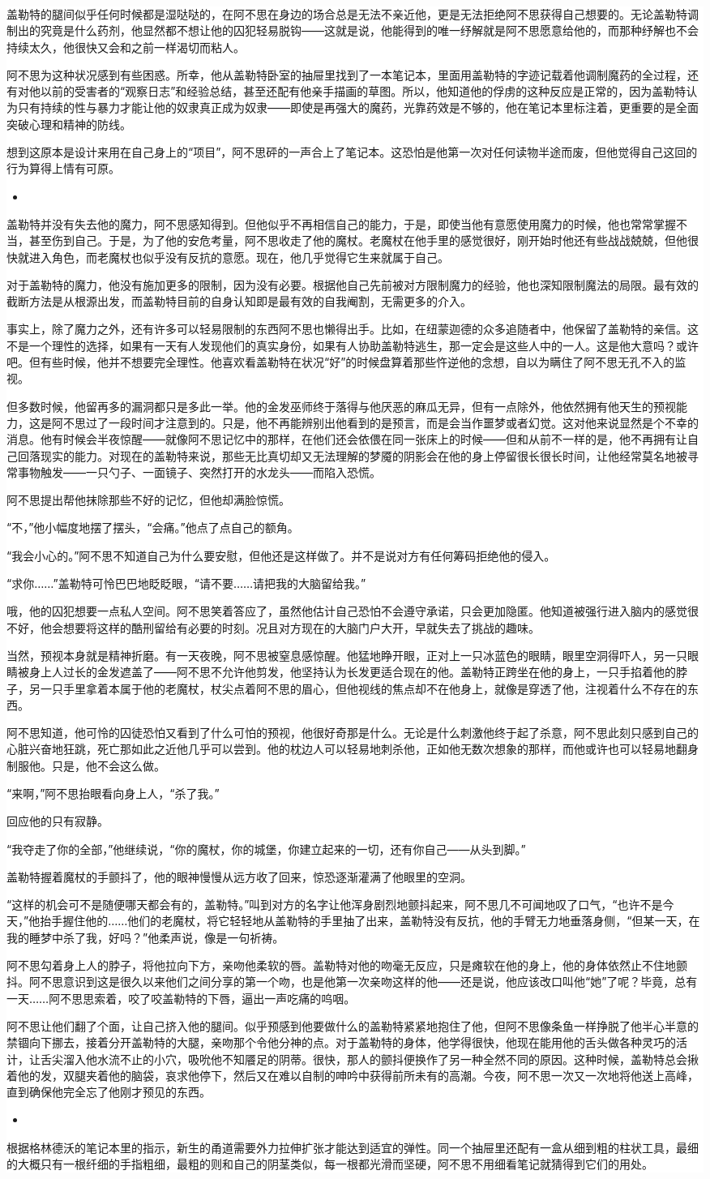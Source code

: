 盖勒特的腿间似乎任何时候都是湿哒哒的，在阿不思在身边的场合总是无法不亲近他，更是无法拒绝阿不思获得自己想要的。无论盖勒特调制出的究竟是什么药剂，他显然都不想让他的囚犯轻易脱钩——这就是说，他能得到的唯一纾解就是阿不思愿意给他的，而那种纾解也不会持续太久，他很快又会和之前一样渴切而粘人。

阿不思为这种状况感到有些困惑。所幸，他从盖勒特卧室的抽屉里找到了一本笔记本，里面用盖勒特的字迹记载着他调制魔药的全过程，还有对他以前的受害者的“观察日志”和经验总结，甚至还配有他亲手描画的草图。所以，他知道他的俘虏的这种反应是正常的，因为盖勒特认为只有持续的性与暴力才能让他的奴隶真正成为奴隶——即使是再强大的魔药，光靠药效是不够的，他在笔记本里标注着，更重要的是全面突破心理和精神的防线。

想到这原本是设计来用在自己身上的“项目”，阿不思砰的一声合上了笔记本。这恐怕是他第一次对任何读物半途而废，但他觉得自己这回的行为算得上情有可原。

*

盖勒特并没有失去他的魔力，阿不思感知得到。但他似乎不再相信自己的能力，于是，即使当他有意愿使用魔力的时候，他也常常掌握不当，甚至伤到自己。于是，为了他的安危考量，阿不思收走了他的魔杖。老魔杖在他手里的感觉很好，刚开始时他还有些战战兢兢，但他很快就进入角色，而老魔杖也似乎没有反抗的意愿。现在，他几乎觉得它生来就属于自己。

对于盖勒特的魔力，他没有施加更多的限制，因为没有必要。根据他自己先前被对方限制魔力的经验，他也深知限制魔法的局限。最有效的截断方法是从根源出发，而盖勒特目前的自身认知即是最有效的自我阉割，无需更多的介入。

事实上，除了魔力之外，还有许多可以轻易限制的东西阿不思也懒得出手。比如，在纽蒙迦德的众多追随者中，他保留了盖勒特的亲信。这不是一个理性的选择，如果有一天有人发现他们的真实身份，如果有人协助盖勒特逃生，那一定会是这些人中的一人。这是他大意吗？或许吧。但有些时候，他并不想要完全理性。他喜欢看盖勒特在状况“好”的时候盘算着那些忤逆他的念想，自以为瞒住了阿不思无孔不入的监视。

但多数时候，他留再多的漏洞都只是多此一举。他的金发巫师终于落得与他厌恶的麻瓜无异，但有一点除外，他依然拥有他天生的预视能力，这是阿不思过了一段时间才注意到的。只是，他不再能辨别出他看到的是预言，而是会当作噩梦或者幻觉。这对他来说显然是个不幸的消息。他有时候会半夜惊醒——就像阿不思记忆中的那样，在他们还会依偎在同一张床上的时候——但和从前不一样的是，他不再拥有让自己回落现实的能力。对现在的盖勒特来说，那些无比真切却又无法理解的梦魇的阴影会在他的身上停留很长很长时间，让他经常莫名地被寻常事物触发——一只勺子、一面镜子、突然打开的水龙头——而陷入恐慌。

阿不思提出帮他抹除那些不好的记忆，但他却满脸惊慌。

“不，”他小幅度地摆了摆头，“会痛。”他点了点自己的额角。

“我会小心的。”阿不思不知道自己为什么要安慰，但他还是这样做了。并不是说对方有任何筹码拒绝他的侵入。

“求你……”盖勒特可怜巴巴地眨眨眼，“请不要……请把我的大脑留给我。”

哦，他的囚犯想要一点私人空间。阿不思笑着答应了，虽然他估计自己恐怕不会遵守承诺，只会更加隐匿。他知道被强行进入脑内的感觉很不好，他会想要将这样的酷刑留给有必要的时刻。况且对方现在的大脑门户大开，早就失去了挑战的趣味。

当然，预视本身就是精神折磨。有一天夜晚，阿不思被窒息感惊醒。他猛地睁开眼，正对上一只冰蓝色的眼睛，眼里空洞得吓人，另一只眼睛被身上人过长的金发遮盖了——阿不思不允许他剪发，他坚持认为长发更适合现在的他。盖勒特正跨坐在他的身上，一只手掐着他的脖子，另一只手里拿着本属于他的老魔杖，杖尖点着阿不思的眉心，但他视线的焦点却不在他身上，就像是穿透了他，注视着什么不存在的东西。

阿不思知道，他可怜的囚徒恐怕又看到了什么可怕的预视，他很好奇那是什么。无论是什么刺激他终于起了杀意，阿不思此刻只感到自己的心脏兴奋地狂跳，死亡那如此之近他几乎可以尝到。他的枕边人可以轻易地刺杀他，正如他无数次想象的那样，而他或许也可以轻易地翻身制服他。只是，他不会这么做。

“来啊，”阿不思抬眼看向身上人，“杀了我。”

回应他的只有寂静。

“我夺走了你的全部，”他继续说，“你的魔杖，你的城堡，你建立起来的一切，还有你自己——从头到脚。”

盖勒特握着魔杖的手颤抖了，他的眼神慢慢从远方收了回来，惊恐逐渐灌满了他眼里的空洞。

“这样的机会可不是随便哪天都会有的，盖勒特。”叫到对方的名字让他浑身剧烈地颤抖起来，阿不思几不可闻地叹了口气，“也许不是今天，”他抬手握住他的……他们的老魔杖，将它轻轻地从盖勒特的手里抽了出来，盖勒特没有反抗，他的手臂无力地垂落身侧，“但某一天，在我的睡梦中杀了我，好吗？”他柔声说，像是一句祈祷。

阿不思勾着身上人的脖子，将他拉向下方，亲吻他柔软的唇。盖勒特对他的吻毫无反应，只是瘫软在他的身上，他的身体依然止不住地颤抖。阿不思意识到这是很久以来他们之间分享的第一个吻，也是他第一次亲吻这样的他——还是说，他应该改口叫他“她”了呢？毕竟，总有一天……阿不思思索着，咬了咬盖勒特的下唇，逼出一声吃痛的呜咽。

阿不思让他们翻了个面，让自己挤入他的腿间。似乎预感到他要做什么的盖勒特紧紧地抱住了他，但阿不思像条鱼一样挣脱了他半心半意的禁锢向下挪去，接着分开盖勒特的大腿，亲吻那个令他分神的点。对于盖勒特的身体，他学得很快，他现在能用他的舌头做各种灵巧的活计，让舌尖溜入他水流不止的小穴，吸吮他不知餍足的阴蒂。很快，那人的颤抖便换作了另一种全然不同的原因。这种时候，盖勒特总会揪着他的发，双腿夹着他的脑袋，哀求他停下，然后又在难以自制的呻吟中获得前所未有的高潮。今夜，阿不思一次又一次地将他送上高峰，直到确保他完全忘了他刚才预见的东西。

*

根据格林德沃的笔记本里的指示，新生的甬道需要外力拉伸扩张才能达到适宜的弹性。同一个抽屉里还配有一盒从细到粗的柱状工具，最细的大概只有一根纤细的手指粗细，最粗的则和自己的阴茎类似，每一根都光滑而坚硬，阿不思不用细看笔记就猜得到它们的用处。
